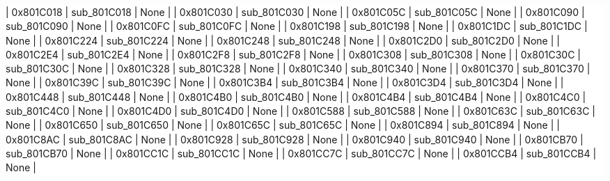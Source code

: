 | 0x801C018 | sub_801C018 | None |
| 0x801C030 | sub_801C030 | None |
| 0x801C05C | sub_801C05C | None |
| 0x801C090 | sub_801C090 | None |
| 0x801C0FC | sub_801C0FC | None |
| 0x801C198 | sub_801C198 | None |
| 0x801C1DC | sub_801C1DC | None |
| 0x801C224 | sub_801C224 | None |
| 0x801C248 | sub_801C248 | None |
| 0x801C2D0 | sub_801C2D0 | None |
| 0x801C2E4 | sub_801C2E4 | None |
| 0x801C2F8 | sub_801C2F8 | None |
| 0x801C308 | sub_801C308 | None |
| 0x801C30C | sub_801C30C | None |
| 0x801C328 | sub_801C328 | None |
| 0x801C340 | sub_801C340 | None |
| 0x801C370 | sub_801C370 | None |
| 0x801C39C | sub_801C39C | None |
| 0x801C3B4 | sub_801C3B4 | None |
| 0x801C3D4 | sub_801C3D4 | None |
| 0x801C448 | sub_801C448 | None |
| 0x801C4B0 | sub_801C4B0 | None |
| 0x801C4B4 | sub_801C4B4 | None |
| 0x801C4C0 | sub_801C4C0 | None |
| 0x801C4D0 | sub_801C4D0 | None |
| 0x801C588 | sub_801C588 | None |
| 0x801C63C | sub_801C63C | None |
| 0x801C650 | sub_801C650 | None |
| 0x801C65C | sub_801C65C | None |
| 0x801C894 | sub_801C894 | None |
| 0x801C8AC | sub_801C8AC | None |
| 0x801C928 | sub_801C928 | None |
| 0x801C940 | sub_801C940 | None |
| 0x801CB70 | sub_801CB70 | None |
| 0x801CC1C | sub_801CC1C | None |
| 0x801CC7C | sub_801CC7C | None |
| 0x801CCB4 | sub_801CCB4 | None |